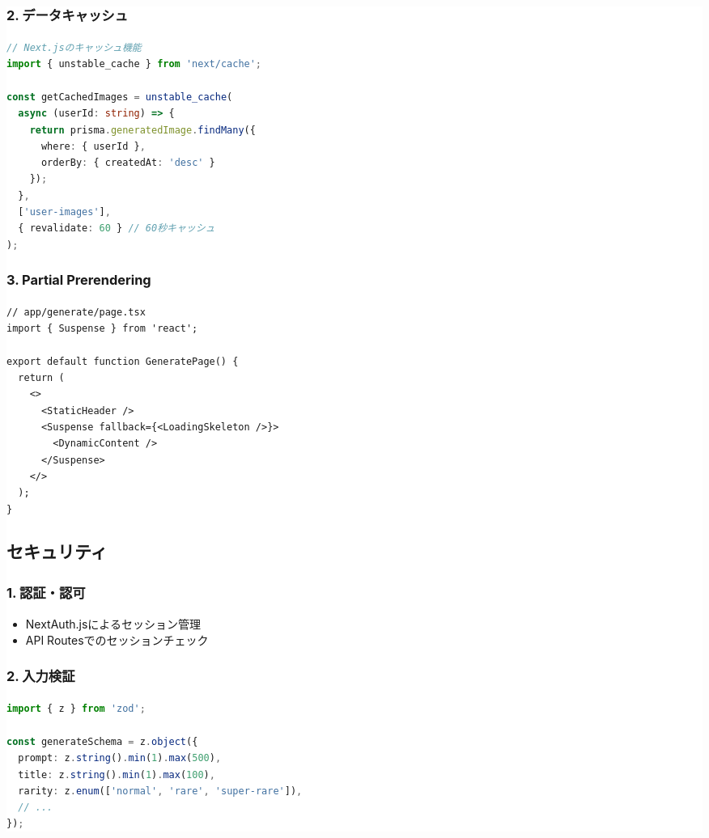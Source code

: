 ### 2. データキャッシュ
```typescript
// Next.jsのキャッシュ機能
import { unstable_cache } from 'next/cache';

const getCachedImages = unstable_cache(
  async (userId: string) => {
    return prisma.generatedImage.findMany({
      where: { userId },
      orderBy: { createdAt: 'desc' }
    });
  },
  ['user-images'],
  { revalidate: 60 } // 60秒キャッシュ
);
```

### 3. Partial Prerendering
```tsx
// app/generate/page.tsx
import { Suspense } from 'react';

export default function GeneratePage() {
  return (
    <>
      <StaticHeader />
      <Suspense fallback={<LoadingSkeleton />}>
        <DynamicContent />
      </Suspense>
    </>
  );
}
```

## セキュリティ

### 1. 認証・認可
- NextAuth.jsによるセッション管理
- API Routesでのセッションチェック

### 2. 入力検証
```typescript
import { z } from 'zod';

const generateSchema = z.object({
  prompt: z.string().min(1).max(500),
  title: z.string().min(1).max(100),
  rarity: z.enum(['normal', 'rare', 'super-rare']),
  // ...
});
```
